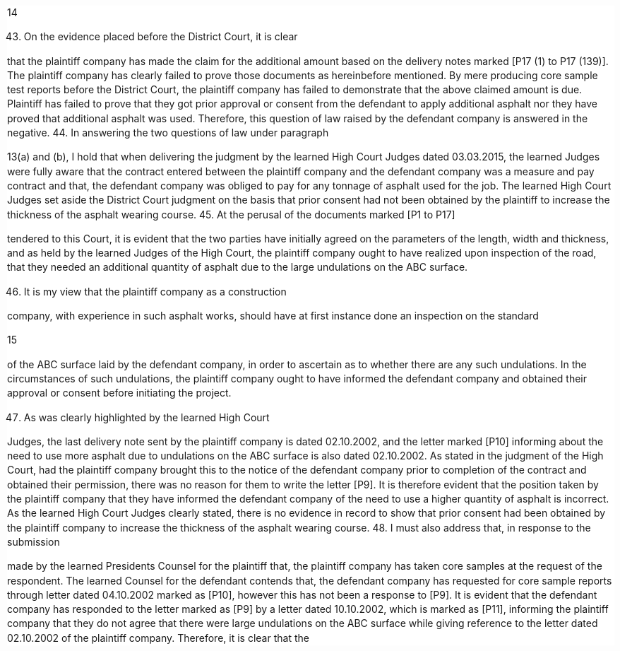 14

43. On the evidence placed before the District Court, it is clear

that the plaintiff company has made the claim for the additional amount based on the delivery notes marked [P17 (1) to P17 (139)]. The plaintiff company has clearly failed to prove those documents as hereinbefore mentioned. By mere producing core sample test reports before the District Court, the plaintiff company has failed to demonstrate that the above claimed amount is due. Plaintiff has failed to prove that they got prior approval or consent from the defendant to apply additional asphalt nor they have proved that additional asphalt was used. Therefore, this question of law raised by the defendant company is answered in the negative. 44. In answering the two questions of law under paragraph

13(a) and (b), I hold that when delivering the judgment by the learned High Court Judges dated 03.03.2015, the learned Judges were fully aware that the contract entered between the plaintiff company and the defendant company was a measure and pay contract and that, the defendant company was obliged to pay for any tonnage of asphalt used for the job. The learned High Court Judges set aside the District Court judgment on the basis that prior consent had not been obtained by the plaintiff to increase the thickness of the asphalt wearing course. 45. At the perusal of the documents marked [P1 to P17]

tendered to this Court, it is evident that the two parties have initially agreed on the parameters of the length, width and thickness, and as held by the learned Judges of the High Court, the plaintiff company ought to have realized upon inspection of the road, that they needed an additional quantity of asphalt due to the large undulations on the ABC surface.

46. It is my view that the plaintiff company as a construction

company, with experience in such asphalt works, should have at first instance done an inspection on the standard

15

of the ABC surface laid by the defendant company, in order to ascertain as to whether there are any such undulations. In the circumstances of such undulations, the plaintiff company ought to have informed the defendant company and obtained their approval or consent before initiating the project.

47. As was clearly highlighted by the learned High Court

Judges, the last delivery note sent by the plaintiff company is dated 02.10.2002, and the letter marked [P10] informing about the need to use more asphalt due to undulations on the ABC surface is also dated 02.10.2002. As stated in the judgment of the High Court, had the plaintiff company brought this to the notice of the defendant company prior to completion of the contract and obtained their permission, there was no reason for them to write the letter [P9]. It is therefore evident that the position taken by the plaintiff company that they have informed the defendant company of the need to use a higher quantity of asphalt is incorrect. As the learned High Court Judges clearly stated, there is no evidence in record to show that prior consent had been obtained by the plaintiff company to increase the thickness of the asphalt wearing course. 48. I must also address that, in response to the submission

made by the learned Presidents Counsel for the plaintiff that, the plaintiff company has taken core samples at the request of the respondent. The learned Counsel for the defendant contends that, the defendant company has requested for core sample reports through letter dated 04.10.2002 marked as [P10], however this has not been a response to [P9]. It is evident that the defendant company has responded to the letter marked as [P9] by a letter dated 10.10.2002, which is marked as [P11], informing the plaintiff company that they do not agree that there were large undulations on the ABC surface while giving reference to the letter dated 02.10.2002 of the plaintiff company. Therefore, it is clear that the
